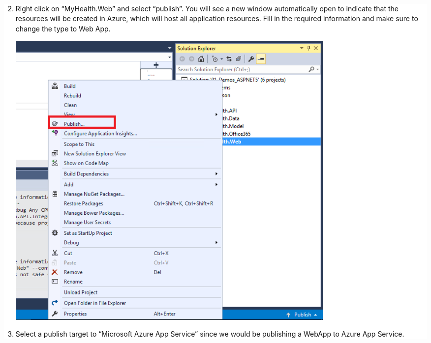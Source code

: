 2. Right click on “MyHealth.Web” and select “publish”. You will see a new
    window automatically open to indicate that the resources will be created
    in Azure, which will host all application resources. Fill in the
    required information and make sure to change the type to Web App.

    <img src="media/image3.png" width="624" height="568" />

3. Select a publish target to “Microsoft Azure App Service” since we would
    be publishing a WebApp to Azure App Service.
